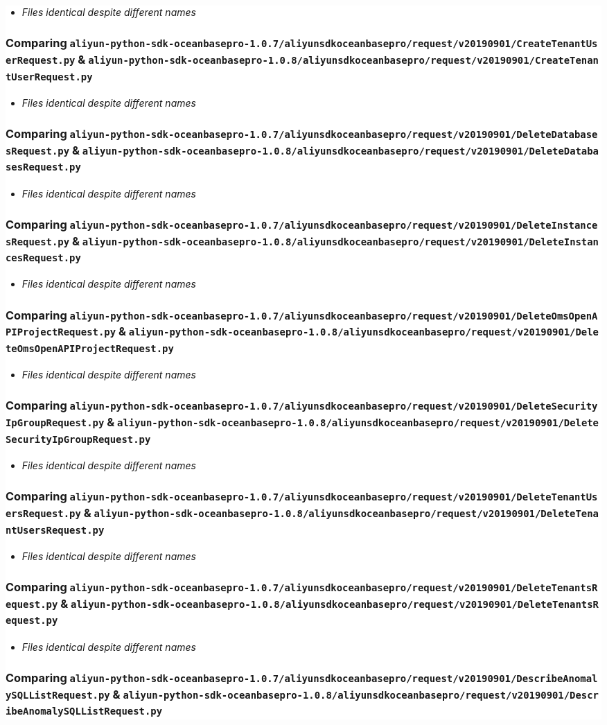 * *Files identical despite different names*

### Comparing `aliyun-python-sdk-oceanbasepro-1.0.7/aliyunsdkoceanbasepro/request/v20190901/CreateTenantUserRequest.py` & `aliyun-python-sdk-oceanbasepro-1.0.8/aliyunsdkoceanbasepro/request/v20190901/CreateTenantUserRequest.py`

 * *Files identical despite different names*

### Comparing `aliyun-python-sdk-oceanbasepro-1.0.7/aliyunsdkoceanbasepro/request/v20190901/DeleteDatabasesRequest.py` & `aliyun-python-sdk-oceanbasepro-1.0.8/aliyunsdkoceanbasepro/request/v20190901/DeleteDatabasesRequest.py`

 * *Files identical despite different names*

### Comparing `aliyun-python-sdk-oceanbasepro-1.0.7/aliyunsdkoceanbasepro/request/v20190901/DeleteInstancesRequest.py` & `aliyun-python-sdk-oceanbasepro-1.0.8/aliyunsdkoceanbasepro/request/v20190901/DeleteInstancesRequest.py`

 * *Files identical despite different names*

### Comparing `aliyun-python-sdk-oceanbasepro-1.0.7/aliyunsdkoceanbasepro/request/v20190901/DeleteOmsOpenAPIProjectRequest.py` & `aliyun-python-sdk-oceanbasepro-1.0.8/aliyunsdkoceanbasepro/request/v20190901/DeleteOmsOpenAPIProjectRequest.py`

 * *Files identical despite different names*

### Comparing `aliyun-python-sdk-oceanbasepro-1.0.7/aliyunsdkoceanbasepro/request/v20190901/DeleteSecurityIpGroupRequest.py` & `aliyun-python-sdk-oceanbasepro-1.0.8/aliyunsdkoceanbasepro/request/v20190901/DeleteSecurityIpGroupRequest.py`

 * *Files identical despite different names*

### Comparing `aliyun-python-sdk-oceanbasepro-1.0.7/aliyunsdkoceanbasepro/request/v20190901/DeleteTenantUsersRequest.py` & `aliyun-python-sdk-oceanbasepro-1.0.8/aliyunsdkoceanbasepro/request/v20190901/DeleteTenantUsersRequest.py`

 * *Files identical despite different names*

### Comparing `aliyun-python-sdk-oceanbasepro-1.0.7/aliyunsdkoceanbasepro/request/v20190901/DeleteTenantsRequest.py` & `aliyun-python-sdk-oceanbasepro-1.0.8/aliyunsdkoceanbasepro/request/v20190901/DeleteTenantsRequest.py`

 * *Files identical despite different names*

### Comparing `aliyun-python-sdk-oceanbasepro-1.0.7/aliyunsdkoceanbasepro/request/v20190901/DescribeAnomalySQLListRequest.py` & `aliyun-python-sdk-oceanbasepro-1.0.8/aliyunsdkoceanbasepro/request/v20190901/DescribeAnomalySQLListRequest.py`
